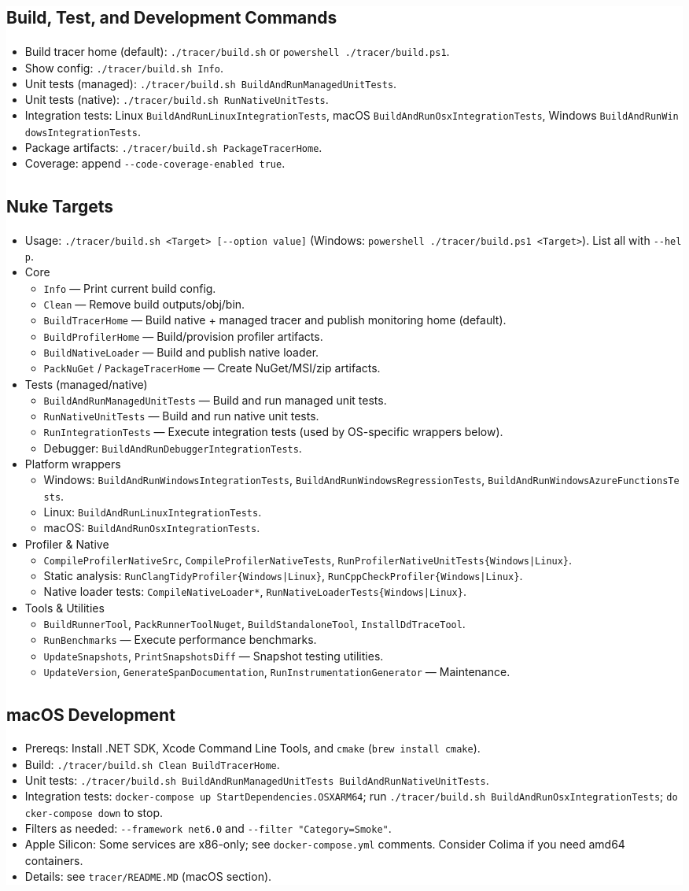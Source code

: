 ## Build, Test, and Development Commands

- Build tracer home (default): `./tracer/build.sh` or `powershell ./tracer/build.ps1`.
- Show config: `./tracer/build.sh Info`.
- Unit tests (managed): `./tracer/build.sh BuildAndRunManagedUnitTests`.
- Unit tests (native): `./tracer/build.sh RunNativeUnitTests`.
- Integration tests: Linux `BuildAndRunLinuxIntegrationTests`, macOS `BuildAndRunOsxIntegrationTests`, Windows `BuildAndRunWindowsIntegrationTests`.
- Package artifacts: `./tracer/build.sh PackageTracerHome`.
- Coverage: append `--code-coverage-enabled true`.

## Nuke Targets

- Usage: `./tracer/build.sh <Target> [--option value]` (Windows: `powershell ./tracer/build.ps1 <Target>`). List all with `--help`.
- Core
  - `Info` — Print current build config.
  - `Clean` — Remove build outputs/obj/bin.
  - `BuildTracerHome` — Build native + managed tracer and publish monitoring home (default).
  - `BuildProfilerHome` — Build/provision profiler artifacts.
  - `BuildNativeLoader` — Build and publish native loader.
  - `PackNuGet` / `PackageTracerHome` — Create NuGet/MSI/zip artifacts.
- Tests (managed/native)
  - `BuildAndRunManagedUnitTests` — Build and run managed unit tests.
  - `RunNativeUnitTests` — Build and run native unit tests.
  - `RunIntegrationTests` — Execute integration tests (used by OS-specific wrappers below).
  - Debugger: `BuildAndRunDebuggerIntegrationTests`.
- Platform wrappers
  - Windows: `BuildAndRunWindowsIntegrationTests`, `BuildAndRunWindowsRegressionTests`, `BuildAndRunWindowsAzureFunctionsTests`.
  - Linux: `BuildAndRunLinuxIntegrationTests`.
  - macOS: `BuildAndRunOsxIntegrationTests`.
- Profiler & Native
  - `CompileProfilerNativeSrc`, `CompileProfilerNativeTests`, `RunProfilerNativeUnitTests{Windows|Linux}`.
  - Static analysis: `RunClangTidyProfiler{Windows|Linux}`, `RunCppCheckProfiler{Windows|Linux}`.
  - Native loader tests: `CompileNativeLoader*`, `RunNativeLoaderTests{Windows|Linux}`.
- Tools & Utilities
  - `BuildRunnerTool`, `PackRunnerToolNuget`, `BuildStandaloneTool`, `InstallDdTraceTool`.
  - `RunBenchmarks` — Execute performance benchmarks.
  - `UpdateSnapshots`, `PrintSnapshotsDiff` — Snapshot testing utilities.
  - `UpdateVersion`, `GenerateSpanDocumentation`, `RunInstrumentationGenerator` — Maintenance.

## macOS Development

- Prereqs: Install .NET SDK, Xcode Command Line Tools, and `cmake` (`brew install cmake`).
- Build: `./tracer/build.sh Clean BuildTracerHome`.
- Unit tests: `./tracer/build.sh BuildAndRunManagedUnitTests BuildAndRunNativeUnitTests`.
- Integration tests: `docker-compose up StartDependencies.OSXARM64`; run `./tracer/build.sh BuildAndRunOsxIntegrationTests`; `docker-compose down` to stop.
- Filters as needed: `--framework net6.0` and `--filter "Category=Smoke"`.
- Apple Silicon: Some services are x86-only; see `docker-compose.yml` comments. Consider Colima if you need amd64 containers.
- Details: see `tracer/README.MD` (macOS section).
